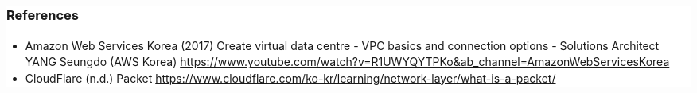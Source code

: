 ### References

  - Amazon Web Services Korea (2017) Create virtual data centre - VPC basics and connection options - Solutions Architect YANG Seungdo (AWS Korea) https://www.youtube.com/watch?v=R1UWYQYTPKo&ab_channel=AmazonWebServicesKorea
  - CloudFlare (n.d.) Packet https://www.cloudflare.com/ko-kr/learning/network-layer/what-is-a-packet/
